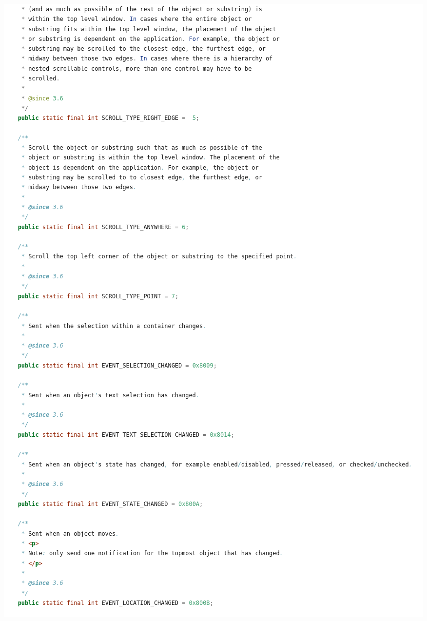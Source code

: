 ```java
	 * (and as much as possible of the rest of the object or substring) is
	 * within the top level window. In cases where the entire object or
	 * substring fits within the top level window, the placement of the object
	 * or substring is dependent on the application. For example, the object or
	 * substring may be scrolled to the closest edge, the furthest edge, or
	 * midway between those two edges. In cases where there is a hierarchy of
	 * nested scrollable controls, more than one control may have to be
	 * scrolled.
	 * 
	 * @since 3.6
	 */
	public static final int SCROLL_TYPE_RIGHT_EDGE =  5;

	/**
	 * Scroll the object or substring such that as much as possible of the
	 * object or substring is within the top level window. The placement of the
	 * object is dependent on the application. For example, the object or
	 * substring may be scrolled to to closest edge, the furthest edge, or
	 * midway between those two edges.
	 * 
	 * @since 3.6
	 */
	public static final int SCROLL_TYPE_ANYWHERE = 6;

	/**
	 * Scroll the top left corner of the object or substring to the specified point.
	 * 
	 * @since 3.6
	 */
	public static final int SCROLL_TYPE_POINT = 7;

	/**
	 * Sent when the selection within a container changes.
	 * 
	 * @since 3.6
	 */
	public static final int EVENT_SELECTION_CHANGED = 0x8009;
	
	/**
	 * Sent when an object's text selection has changed.
	 * 
	 * @since 3.6
	 */
	public static final int EVENT_TEXT_SELECTION_CHANGED = 0x8014;
	
	/**
	 * Sent when an object's state has changed, for example enabled/disabled, pressed/released, or checked/unchecked.
	 * 
	 * @since 3.6
	 */
	public static final int EVENT_STATE_CHANGED = 0x800A;
	
	/**
	 * Sent when an object moves.
	 * <p>
	 * Note: only send one notification for the topmost object that has changed.
	 * </p>
	 * 
	 * @since 3.6
	 */
	public static final int EVENT_LOCATION_CHANGED = 0x800B;
	
```